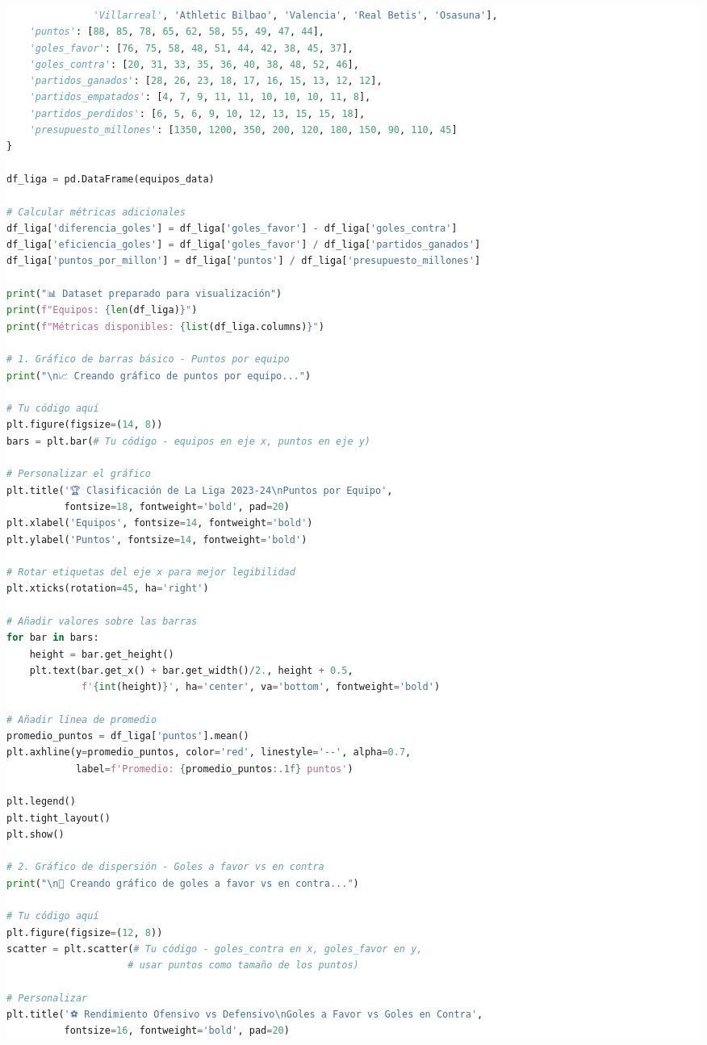 ```python
               'Villarreal', 'Athletic Bilbao', 'Valencia', 'Real Betis', 'Osasuna'],
    'puntos': [88, 85, 78, 65, 62, 58, 55, 49, 47, 44],
    'goles_favor': [76, 75, 58, 48, 51, 44, 42, 38, 45, 37],
    'goles_contra': [20, 31, 33, 35, 36, 40, 38, 48, 52, 46],
    'partidos_ganados': [28, 26, 23, 18, 17, 16, 15, 13, 12, 12],
    'partidos_empatados': [4, 7, 9, 11, 11, 10, 10, 10, 11, 8],
    'partidos_perdidos': [6, 5, 6, 9, 10, 12, 13, 15, 15, 18],
    'presupuesto_millones': [1350, 1200, 350, 200, 120, 180, 150, 90, 110, 45]
}

df_liga = pd.DataFrame(equipos_data)

# Calcular métricas adicionales
df_liga['diferencia_goles'] = df_liga['goles_favor'] - df_liga['goles_contra']
df_liga['eficiencia_goles'] = df_liga['goles_favor'] / df_liga['partidos_ganados']
df_liga['puntos_por_millon'] = df_liga['puntos'] / df_liga['presupuesto_millones']

print("📊 Dataset preparado para visualización")
print(f"Equipos: {len(df_liga)}")
print(f"Métricas disponibles: {list(df_liga.columns)}")

# 1. Gráfico de barras básico - Puntos por equipo
print("\n📈 Creando gráfico de puntos por equipo...")

# Tu código aquí
plt.figure(figsize=(14, 8))
bars = plt.bar(# Tu código - equipos en eje x, puntos en eje y)

# Personalizar el gráfico
plt.title('🏆 Clasificación de La Liga 2023-24\nPuntos por Equipo', 
          fontsize=18, fontweight='bold', pad=20)
plt.xlabel('Equipos', fontsize=14, fontweight='bold')
plt.ylabel('Puntos', fontsize=14, fontweight='bold')

# Rotar etiquetas del eje x para mejor legibilidad
plt.xticks(rotation=45, ha='right')

# Añadir valores sobre las barras
for bar in bars:
    height = bar.get_height()
    plt.text(bar.get_x() + bar.get_width()/2., height + 0.5,
             f'{int(height)}', ha='center', va='bottom', fontweight='bold')

# Añadir línea de promedio
promedio_puntos = df_liga['puntos'].mean()
plt.axhline(y=promedio_puntos, color='red', linestyle='--', alpha=0.7, 
            label=f'Promedio: {promedio_puntos:.1f} puntos')

plt.legend()
plt.tight_layout()
plt.show()

# 2. Gráfico de dispersión - Goles a favor vs en contra
print("\n🎯 Creando gráfico de goles a favor vs en contra...")

# Tu código aquí
plt.figure(figsize=(12, 8))
scatter = plt.scatter(# Tu código - goles_contra en x, goles_favor en y, 
                     # usar puntos como tamaño de los puntos)

# Personalizar
plt.title('⚽ Rendimiento Ofensivo vs Defensivo\nGoles a Favor vs Goles en Contra', 
          fontsize=16, fontweight='bold', pad=20)
```